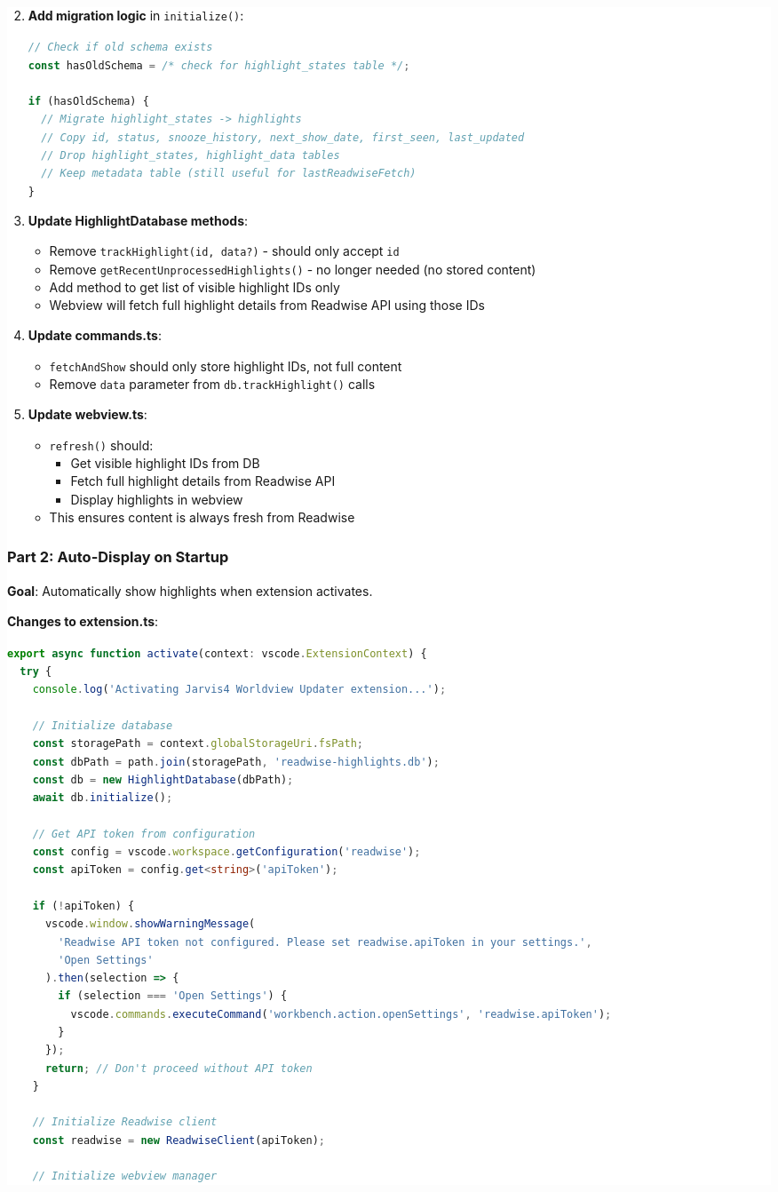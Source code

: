 2. **Add migration logic** in `initialize()`:
   ```typescript
   // Check if old schema exists
   const hasOldSchema = /* check for highlight_states table */;

   if (hasOldSchema) {
     // Migrate highlight_states -> highlights
     // Copy id, status, snooze_history, next_show_date, first_seen, last_updated
     // Drop highlight_states, highlight_data tables
     // Keep metadata table (still useful for lastReadwiseFetch)
   }
   ```

3. **Update HighlightDatabase methods**:
   - Remove `trackHighlight(id, data?)` - should only accept `id`
   - Remove `getRecentUnprocessedHighlights()` - no longer needed (no stored content)
   - Add method to get list of visible highlight IDs only
   - Webview will fetch full highlight details from Readwise API using those IDs

4. **Update commands.ts**:
   - `fetchAndShow` should only store highlight IDs, not full content
   - Remove `data` parameter from `db.trackHighlight()` calls

5. **Update webview.ts**:
   - `refresh()` should:
     - Get visible highlight IDs from DB
     - Fetch full highlight details from Readwise API
     - Display highlights in webview
   - This ensures content is always fresh from Readwise

### Part 2: Auto-Display on Startup

**Goal**: Automatically show highlights when extension activates.

**Changes to extension.ts**:

```typescript
export async function activate(context: vscode.ExtensionContext) {
  try {
    console.log('Activating Jarvis4 Worldview Updater extension...');

    // Initialize database
    const storagePath = context.globalStorageUri.fsPath;
    const dbPath = path.join(storagePath, 'readwise-highlights.db');
    const db = new HighlightDatabase(dbPath);
    await db.initialize();

    // Get API token from configuration
    const config = vscode.workspace.getConfiguration('readwise');
    const apiToken = config.get<string>('apiToken');

    if (!apiToken) {
      vscode.window.showWarningMessage(
        'Readwise API token not configured. Please set readwise.apiToken in your settings.',
        'Open Settings'
      ).then(selection => {
        if (selection === 'Open Settings') {
          vscode.commands.executeCommand('workbench.action.openSettings', 'readwise.apiToken');
        }
      });
      return; // Don't proceed without API token
    }

    // Initialize Readwise client
    const readwise = new ReadwiseClient(apiToken);

    // Initialize webview manager
```